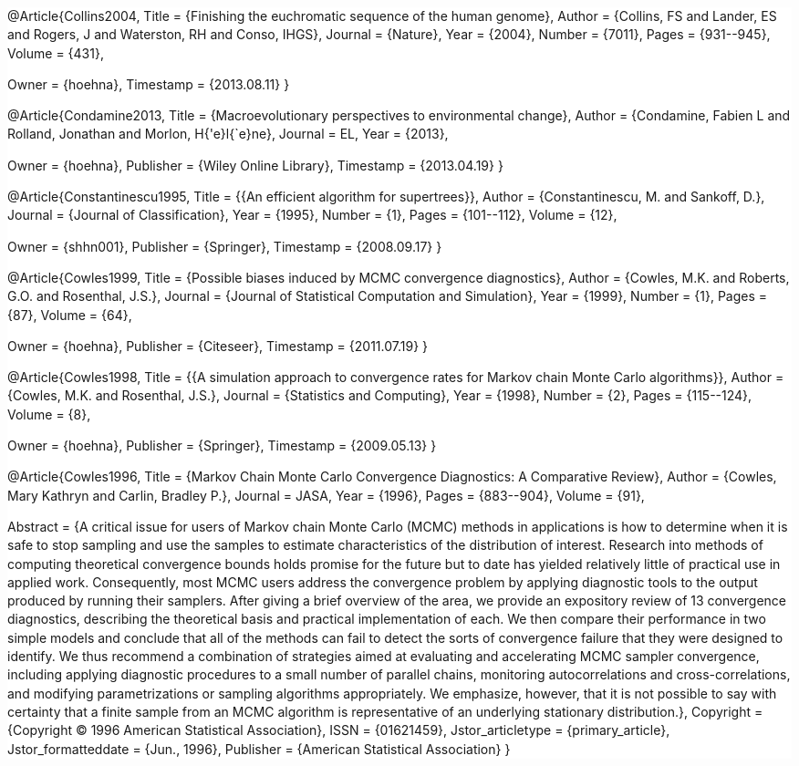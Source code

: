 @Article{Collins2004, Title = {Finishing the euchromatic sequence of the
human genome}, Author = {Collins, FS and Lander, ES and Rogers, J and
Waterston, RH and Conso, IHGS}, Journal = {Nature}, Year = {2004},
Number = {7011}, Pages = {931--945}, Volume = {431},

Owner = {hoehna}, Timestamp = {2013.08.11} }

@Article{Condamine2013, Title = {Macroevolutionary perspectives to
environmental change}, Author = {Condamine, Fabien L and Rolland,
Jonathan and Morlon, H{'e}l{\`e}ne}, Journal = EL, Year = {2013},

Owner = {hoehna}, Publisher = {Wiley Online Library}, Timestamp =
{2013.04.19} }

@Article{Constantinescu1995, Title = {{An efficient algorithm for
supertrees}}, Author = {Constantinescu, M. and Sankoff, D.}, Journal =
{Journal of Classification}, Year = {1995}, Number = {1}, Pages =
{101--112}, Volume = {12},

Owner = {shhn001}, Publisher = {Springer}, Timestamp = {2008.09.17} }

@Article{Cowles1999, Title = {Possible biases induced by MCMC
convergence diagnostics}, Author = {Cowles, M.K. and Roberts, G.O. and
Rosenthal, J.S.}, Journal = {Journal of Statistical Computation and
Simulation}, Year = {1999}, Number = {1}, Pages = {87}, Volume = {64},

Owner = {hoehna}, Publisher = {Citeseer}, Timestamp = {2011.07.19} }

@Article{Cowles1998, Title = {{A simulation approach to convergence
rates for Markov chain Monte Carlo algorithms}}, Author = {Cowles, M.K.
and Rosenthal, J.S.}, Journal = {Statistics and Computing}, Year =
{1998}, Number = {2}, Pages = {115--124}, Volume = {8},

Owner = {hoehna}, Publisher = {Springer}, Timestamp = {2009.05.13} }

@Article{Cowles1996, Title = {Markov Chain Monte Carlo Convergence
Diagnostics: A Comparative Review}, Author = {Cowles, Mary Kathryn and
Carlin, Bradley P.}, Journal = JASA, Year = {1996}, Pages = {883--904},
Volume = {91},

Abstract = {A critical issue for users of Markov chain Monte Carlo
(MCMC) methods in applications is how to determine when it is safe to
stop sampling and use the samples to estimate characteristics of the
distribution of interest. Research into methods of computing theoretical
convergence bounds holds promise for the future but to date has yielded
relatively little of practical use in applied work. Consequently, most
MCMC users address the convergence problem by applying diagnostic tools
to the output produced by running their samplers. After giving a brief
overview of the area, we provide an expository review of 13 convergence
diagnostics, describing the theoretical basis and practical
implementation of each. We then compare their performance in two simple
models and conclude that all of the methods can fail to detect the sorts
of convergence failure that they were designed to identify. We thus
recommend a combination of strategies aimed at evaluating and
accelerating MCMC sampler convergence, including applying diagnostic
procedures to a small number of parallel chains, monitoring
autocorrelations and cross-correlations, and modifying parametrizations
or sampling algorithms appropriately. We emphasize, however, that it is
not possible to say with certainty that a finite sample from an MCMC
algorithm is representative of an underlying stationary distribution.},
Copyright = {Copyright © 1996 American Statistical Association}, ISSN =
{01621459}, Jstor\_articletype = {primary\_article},
Jstor\_formatteddate = {Jun., 1996}, Publisher = {American Statistical
Association} }
